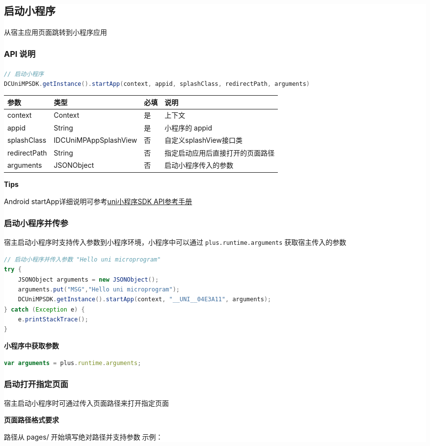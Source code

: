 ## 启动小程序

从宿主应用页面跳转到小程序应用

### API 说明

```JAVA
// 启动小程序
DCUniMPSDK.getInstance().startApp(context, appid, splashClass, redirectPath, arguments)
```

|参数|类型|必填|说明|
|:----|:----|:----|:-----|
|context|Context|是|上下文|
|appid|String|是|小程序的 appid|
|splashClass|IDCUniMPAppSplashView|否|自定义splashView接口类|
|redirectPath|String|否|指定启动应用后直接打开的页面路径|
|arguments|JSONObject|否|启动小程序传入的参数|

**Tips**

Android startApp详细说明可参考[uni小程序SDK API参考手册](https://ask.dcloud.net.cn/article/36984)

### 启动小程序并传参

宿主启动小程序时支持传入参数到小程序环境，小程序中可以通过 `plus.runtime.arguments` 获取宿主传入的参数


```JAVA
// 启动小程序并传入参数 "Hello uni microprogram"
try {
	JSONObject arguments = new JSONObject();
	arguments.put("MSG","Hello uni microprogram");
	DCUniMPSDK.getInstance().startApp(context, "__UNI__04E3A11", arguments);
} catch (Exception e) {
	e.printStackTrace();
}
```

**小程序中获取参数**

```JavaScript
var arguments = plus.runtime.arguments;
```

### 启动打开指定页面

宿主启动小程序时可通过传入页面路径来打开指定页面

**页面路径格式要求** 

路径从 pages/ 开始填写绝对路径并支持参数 示例：
